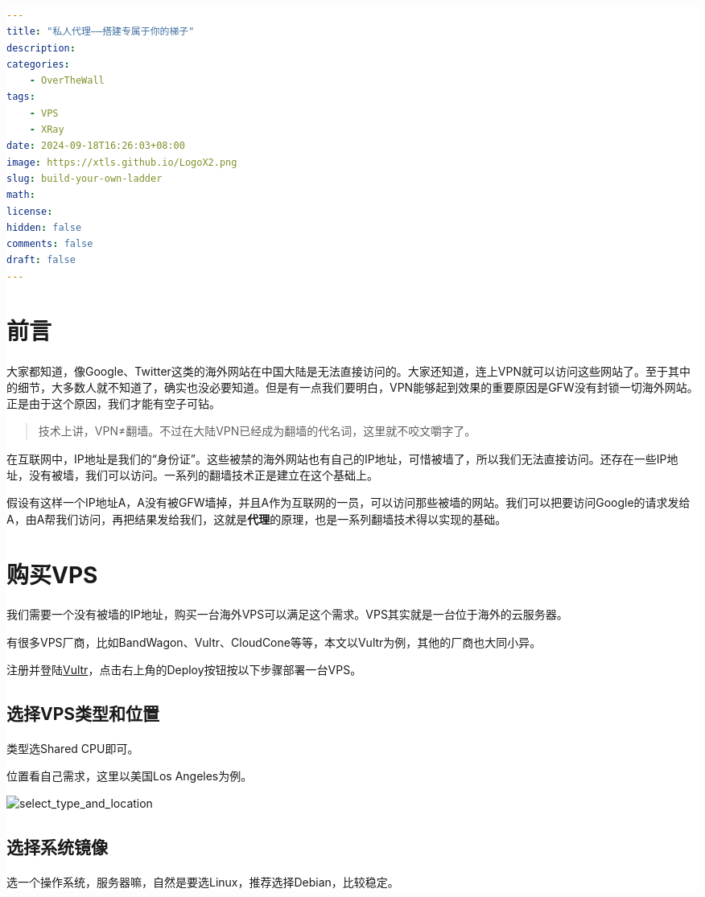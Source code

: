 ```yaml
---
title: "私人代理——搭建专属于你的梯子"
description: 
categories:
    - OverTheWall
tags:
    - VPS
    - XRay
date: 2024-09-18T16:26:03+08:00
image: https://xtls.github.io/LogoX2.png
slug: build-your-own-ladder
math: 
license: 
hidden: false
comments: false
draft: false
---
```


# 前言

大家都知道，像Google、Twitter这类的海外网站在中国大陆是无法直接访问的。大家还知道，连上VPN就可以访问这些网站了。至于其中的细节，大多数人就不知道了，确实也没必要知道。但是有一点我们要明白，VPN能够起到效果的重要原因是GFW没有封锁一切海外网站。正是由于这个原因，我们才能有空子可钻。

> 技术上讲，VPN≠翻墙。不过在大陆VPN已经成为翻墙的代名词，这里就不咬文嚼字了。

在互联网中，IP地址是我们的“身份证”。这些被禁的海外网站也有自己的IP地址，可惜被墙了，所以我们无法直接访问。还存在一些IP地址，没有被墙，我们可以访问。一系列的翻墙技术正是建立在这个基础上。

假设有这样一个IP地址A，A没有被GFW墙掉，并且A作为互联网的一员，可以访问那些被墙的网站。我们可以把要访问Google的请求发给A，由A帮我们访问，再把结果发给我们，这就是**代理**的原理，也是一系列翻墙技术得以实现的基础。

# 购买VPS

我们需要一个没有被墙的IP地址，购买一台海外VPS可以满足这个需求。VPS其实就是一台位于海外的云服务器。

有很多VPS厂商，比如BandWagon、Vultr、CloudCone等等，本文以Vultr为例，其他的厂商也大同小异。

注册并登陆[Vultr](https://www.vultr.com/)，点击右上角的Deploy按钮按以下步骤部署一台VPS。

## 选择VPS类型和位置

类型选Shared CPU即可。

位置看自己需求，这里以美国Los Angeles为例。

![select_type_and_location](https://raw.githubusercontent.com/MasonCodingHere/MasonHugoBlogPics1/main/BuildYourOwnLadder/select_type_and_location.png)

## 选择系统镜像

选一个操作系统，服务器嘛，自然是要选Linux，推荐选择Debian，比较稳定。
